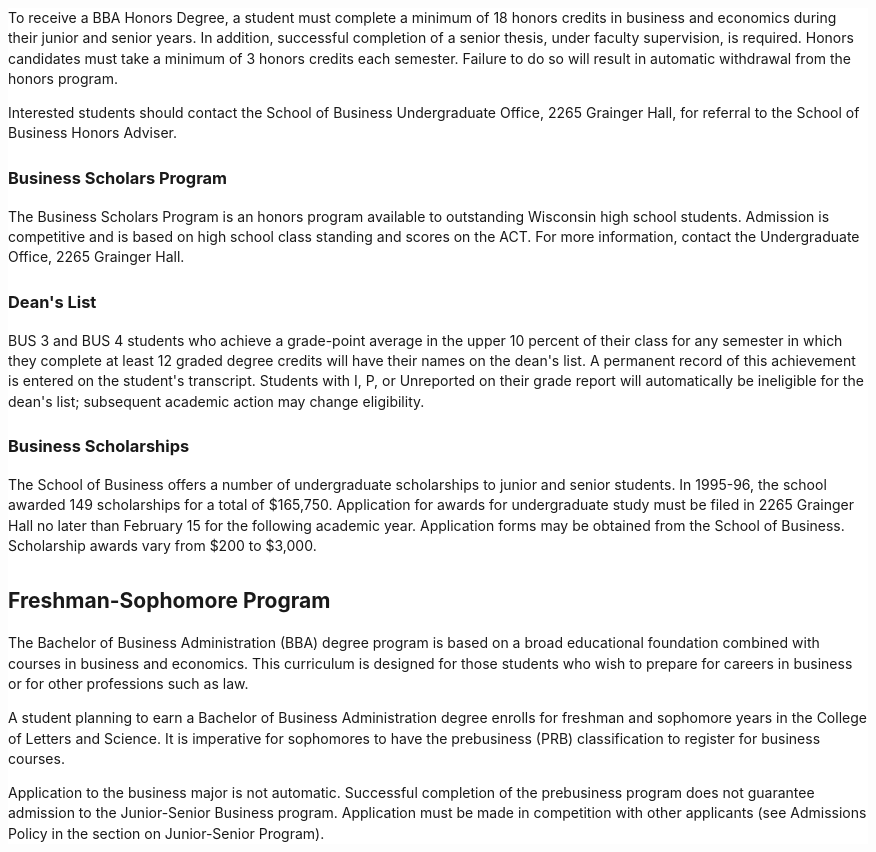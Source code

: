 To receive a BBA Honors Degree, a student must complete a minimum of 18 honors
credits in business and economics during their junior and senior years. In
addition, successful completion of a senior thesis, under faculty supervision,
is required. Honors candidates must take a minimum of 3 honors credits each
semester. Failure to do so will result in automatic withdrawal from the honors
program.

Interested students should contact the School of Business Undergraduate
Office, 2265 Grainger Hall, for referral to the School of Business Honors
Adviser.

###  Business Scholars Program

The Business Scholars Program is an honors program available to outstanding
Wisconsin high school students. Admission is competitive and is based on high
school class standing and scores on the ACT. For more information, contact the
Undergraduate Office, 2265 Grainger Hall.

###  Dean's List

BUS 3 and BUS 4 students who achieve a grade-point average in the upper 10
percent of their class for any semester in which they complete at least 12
graded degree credits will have their names on the dean's list. A permanent
record of this achievement is entered on the student's transcript. Students
with I, P, or Unreported on their grade report will automatically be
ineligible for the dean's list; subsequent academic action may change
eligibility.

###  Business Scholarships

The School of Business offers a number of undergraduate scholarships to junior
and senior students. In 1995-96, the school awarded 149 scholarships for a
total of $165,750. Application for awards for undergraduate study must be
filed in 2265 Grainger Hall no later than February 15 for the following
academic year. Application forms may be obtained from the School of Business.
Scholarship awards vary from $200 to $3,000.

  
  

## Freshman-Sophomore Program

The Bachelor of Business Administration (BBA) degree program is based on a
broad educational foundation combined with courses in business and economics.
This curriculum is designed for those students who wish to prepare for careers
in business or for other professions such as law.

A student planning to earn a Bachelor of Business Administration degree
enrolls for freshman and sophomore years in the College of Letters and
Science. It is imperative for sophomores to have the prebusiness (PRB)
classification to register for business courses.

Application to the business major is not automatic. Successful completion of
the prebusiness program does not guarantee admission to the Junior-Senior
Business program. Application must be made in competition with other
applicants (see Admissions Policy in the section on Junior-Senior Program).
